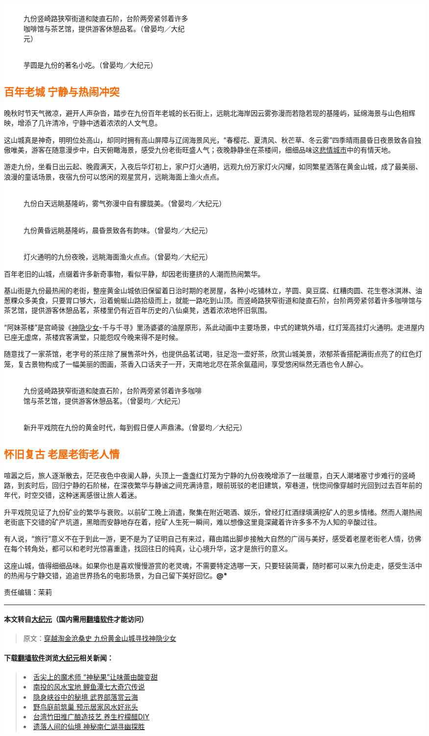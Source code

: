 <figure id="attachment_11592586" style="width: 338px" class="wp-caption aligncenter"><a href="http://i.epochtimes.com/assets/uploads/2019/10/20191016-Joway-Travel-01-01-e1571236209580.jpg"><img class="size-full wp-image-11592586" src="http://i.epochtimes.com/assets/uploads/2019/10/20191016-Joway-Travel-01-01-e1571236209580.jpg" alt="" width="338" b="600" /></a><figcaption class="wp-caption-text">九份竖崎路狭窄街道和陡直石阶，台阶两旁紧邻着许多咖啡馆与茶艺馆，提供游客休憩品茗。（曾晏均／大纪元）</figcaption></figure>
<figure id="attachment_11592591" style="width: 700px" class="wp-caption aligncenter"><a href="http://i.epochtimes.com/assets/uploads/2019/10/20191016-Joway-Travel-01-06-e1571236987830.jpg"><img class="size-full wp-image-11592591" src="http://i.epochtimes.com/assets/uploads/2019/10/20191016-Joway-Travel-01-06-e1571236987830.jpg" alt="" width="700" b="460" /></a><figcaption class="wp-caption-text">芋圆是九份的著名小吃。（曾晏均／大纪元）</figcaption></figure>
<h2><span style="color: #ff6600;"><strong>百年老城 宁静与热闹冲突</strong></span></h2>
<p>晚秋时节天气微凉，避开人声杂沓，踏步在九份百年老城的长石街上，远眺北海岸因云雾弥漫而若隐若现的基隆屿，延绵海景与山色相辉映，增添了几许清冷，宁静中透着浓浓的人文气息。</p>
<p>这山城真是神奇，明明位处高山，却同时拥有高山屏障与辽阔海景风光，“春樱花、夏清风、秋芒草、冬云雾”四季晴雨晨昏日夜景致各自独傲唯美，游客在随意漫步中，白天俯瞰海景，感受九份老街旺盛人气；夜晚静静坐在茶楼间，细细品味这<a href="https://github.com/mprjd2205/djy/blob/master/gb/tag/%E6%82%B2%E6%83%85%E5%9F%8E%E5%B8%82.md">悲情城市</a>中的有情天地。</p>
<p>游走九份，坐看日出云起、晚霞满天，入夜后华灯初上，家户灯火通明，远观九份万家灯火闪耀，如同繁星洒落在黄金山城，成了最美丽、浪漫的童话场景，夜宿九份可以悠闲的观星赏月，远眺海面上渔火点点。</p>
<figure id="attachment_11592589" style="width: 700px" class="wp-caption aligncenter"><a href="http://i.epochtimes.com/assets/uploads/2019/10/20191016-Joway-Travel-01-04-e1571236507181.jpg"><img class="wp-image-11592589 size-full" src="http://i.epochtimes.com/assets/uploads/2019/10/20191016-Joway-Travel-01-04-e1571236507181.jpg" alt="" width="700" b="394" /></a><figcaption class="wp-caption-text">九份白天远眺基隆屿，雾气弥漫中自有朦胧美。（曾晏均／大纪元）</figcaption></figure>
<figure id="attachment_11592590" style="width: 700px" class="wp-caption aligncenter"><a href="http://i.epochtimes.com/assets/uploads/2019/10/20191016-Joway-Travel-01-05-e1571236581464.jpg"><img class="wp-image-11592590 size-full" src="http://i.epochtimes.com/assets/uploads/2019/10/20191016-Joway-Travel-01-05-e1571236581464.jpg" alt="" width="700" b="394" /></a><figcaption class="wp-caption-text">九份黄昏远眺基隆屿，晨昏景致各有韵味。（曾晏均／大纪元）</figcaption></figure>
<figure id="attachment_11592593" style="width: 700px" class="wp-caption aligncenter"><a href="http://i.epochtimes.com/assets/uploads/2019/10/20191016-Joway-Travel-01-7-e1571236658457.jpg"><img class="wp-image-11592593 size-full" src="http://i.epochtimes.com/assets/uploads/2019/10/20191016-Joway-Travel-01-7-e1571236658457.jpg" alt="" width="700" b="393" /></a><figcaption class="wp-caption-text">灯火通明的九份夜晚，远眺海面渔火点点。（曾晏均／大纪元）</figcaption></figure>
<p>百年老旧的山城，点缀着许多新奇事物，看似平静，却因老街壅挤的人潮而热闹繁华。</p>
<p>基山街是九份最热闹的老街，整座黄金山城依旧保留着日治时期的老房屋，各种小吃铺林立，芋圆、臭豆腐、红糟肉圆、花生卷冰淇淋、油葱粿众多美食，只要胃口够大，沿着蜿蜒山路拾级而上，就能一路吃到山顶。而竖崎路狭窄街道和陡直石阶，台阶两旁紧邻着许多咖啡馆与茶艺馆，提供游客休憩品茗，茶楼里仍有近百年历史的八仙桌凳，透着浓浓地怀旧氛围。</p>
<p>“阿妹茶楼”是宫崎骏《<a href="https://github.com/mprjd2205/djy/blob/master/gb/tag/%E7%A5%9E%E9%9A%90%E5%B0%91%E5%A5%B3.md">神隐少女</a>-千与千寻》里汤婆婆的油屋原形，系此动画中主要场景，中式的建筑外墙，红灯笼高挂灯火通明。走进屋内已座无虚席，茶楼宾客满堂，只能怨叹今晚来得不是时候。</p>
<p>随意找了一家茶馆，老字号的茶庄除了展售茶叶外，也提供品茗试喝，驻足泡一壶好茶，欣赏山城美景，浓郁茶香搭配满街点亮了的红色灯笼，复古景物构成了一幅美丽的图画，茶香入口话夹子一开，天南地北尽在茶余氤蕴间，享受悠闲纵然无酒也令人醉心。</p>
<figure id="attachment_11592588" style="width: 375px" class="wp-caption aligncenter"><a href="http://i.epochtimes.com/assets/uploads/2019/10/20191016-Joway-Travel-01-03-e1571236422579.jpg"><img class="size-full wp-image-11592588" src="http://i.epochtimes.com/assets/uploads/2019/10/20191016-Joway-Travel-01-03-e1571236422579.jpg" alt="" width="375" b="500" /></a><figcaption class="wp-caption-text">九份竖崎路狭窄街道和陡直石阶，台阶两旁紧邻着许多咖啡馆与茶艺馆，提供游客休憩品茗。（曾晏均／大纪元）</figcaption></figure>
<figure id="attachment_11592587" style="width: 700px" class="wp-caption aligncenter"><a href="http://i.epochtimes.com/assets/uploads/2019/10/20191016-Joway-Travel-01-02-e1571236342202.jpg"><img class="size-full wp-image-11592587" src="http://i.epochtimes.com/assets/uploads/2019/10/20191016-Joway-Travel-01-02-e1571236342202.jpg" alt="" width="700" b="394" /></a><figcaption class="wp-caption-text">新升平戏院在九份的黄金时代，每到假日便人声鼎沸。（曾晏均／大纪元）</figcaption></figure>
<h2><span style="color: #ff6600;"><strong>怀旧复古 老屋老街老人情</strong></span></h2>
<p>喧嚣之后，旅人逐渐散去，茫茫夜色中夜阑人静，头顶上一盏盏红灯笼为宁静的九份夜晚增添了一丝暖意，白天人潮堵塞寸步难行的竖崎路，到亥时后，回归宁静的石阶梯，在深夜繁华与静谧之间充满诗意，眼前斑驳的老旧建筑，窄巷道，恍惚间像穿越时光回到过去百年前的年代，时空交错，这种迷离感很让旅人着迷。</p>
<p>升平戏院见证了九份矿业的繁华与衰败。以前矿工晚上消遣，聚集在附近喝酒、娱乐，曾经灯红酒绿填满挖矿人的思乡情绪。然而人潮热闹老街底下交错的矿产坑道，黑暗而安静地存在着，挖矿人生死一瞬间，难以想像这里竟深藏着许许多多不为人知的辛酸过往。</p>
<p>有人说，“旅行”意义不在于到此一游，更不是为了证明自己有来过，藉由踏出脚步接触大自然的广阔与美好，感受着老屋老街老人情，彷佛在每个转角处，都可以和老时光惊喜重逢，找回往日的纯真，让心境升华，这才是旅行的意义。</p>
<p>这座山城，值得细细品味。如果你也是喜欢慢慢游赏的老灵魂，不需要特定选哪一天，只要轻装简囊，随时都可以来九份走走，感受生活中的热闹与宁静交错，追追世界扬名的电影场景，为自己留下美好回忆。<strong>@*</strong></p>
<p>责任编辑：茉莉</p>

<hr>

#### 本文转自<a href="http://www.epochtimes.com">大纪元</a>（国内需用<a href="https://git.io/JesJV">翻墙软件</a>才能访问）
> 原文：<a href="http://www.epochtimes.com/gb/19/10/16/n11592443.htm">穿越淘金沧桑史 九份黄金山城寻找神隐少女</a>


#### 下载<a href="https://git.io/JesJV">翻墙软件</a>浏览<a href="http://www.epochtimes.com">大纪元</a>相关新闻：
> <li><a href="http://www.epochtimes.com/gb/19/7/30/n11419110.htm">舌尖上的魔术师 “神秘果”让味蕾由酸变甜</a></li>
> <li><a href="http://www.epochtimes.com/gb/19/7/8/n11372035.htm">南投的风水宝地 鲤鱼潭七大奇穴传说</a></li>
> <li><a href="http://www.epochtimes.com/gb/19/7/1/n11357588.htm">隐身峡谷中的秘境 武界部落赏云海</a></li>
> <li><a href="http://www.epochtimes.com/gb/19/6/10/n11312926.htm">野鸟庭前筑巢 预示居家风水好兆头</a></li>
> <li><a href="http://www.epochtimes.com/gb/19/5/14/n11258477.htm">台湾竹田推广酿造技艺 养生柠檬醋DIY</a></li>
> <li><a href="http://www.epochtimes.com/gb/19/5/8/n11242893.htm">遗落人间的仙境 神秘南仁湖寻幽探胜</a></li>
